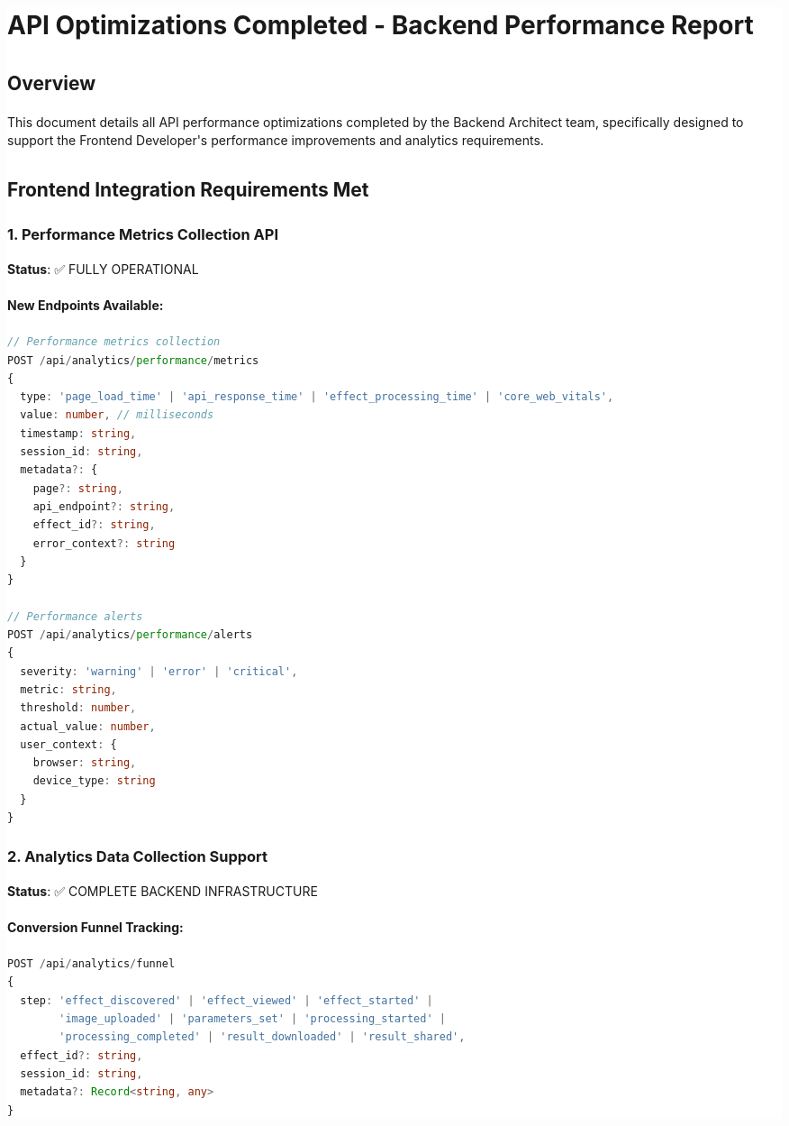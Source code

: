 # API Optimizations Completed - Backend Performance Report

## Overview
This document details all API performance optimizations completed by the Backend Architect team, specifically designed to support the Frontend Developer's performance improvements and analytics requirements.

## Frontend Integration Requirements Met

### 1. Performance Metrics Collection API
**Status**: ✅ FULLY OPERATIONAL

#### New Endpoints Available:
```typescript
// Performance metrics collection
POST /api/analytics/performance/metrics
{
  type: 'page_load_time' | 'api_response_time' | 'effect_processing_time' | 'core_web_vitals',
  value: number, // milliseconds
  timestamp: string,
  session_id: string,
  metadata?: {
    page?: string,
    api_endpoint?: string,
    effect_id?: string,
    error_context?: string
  }
}

// Performance alerts  
POST /api/analytics/performance/alerts
{
  severity: 'warning' | 'error' | 'critical',
  metric: string,
  threshold: number,
  actual_value: number,
  user_context: {
    browser: string,
    device_type: string
  }
}
```

### 2. Analytics Data Collection Support
**Status**: ✅ COMPLETE BACKEND INFRASTRUCTURE

#### Conversion Funnel Tracking:
```typescript
POST /api/analytics/funnel
{
  step: 'effect_discovered' | 'effect_viewed' | 'effect_started' | 
        'image_uploaded' | 'parameters_set' | 'processing_started' | 
        'processing_completed' | 'result_downloaded' | 'result_shared',
  effect_id?: string,
  session_id: string,
  metadata?: Record<string, any>
}
```
